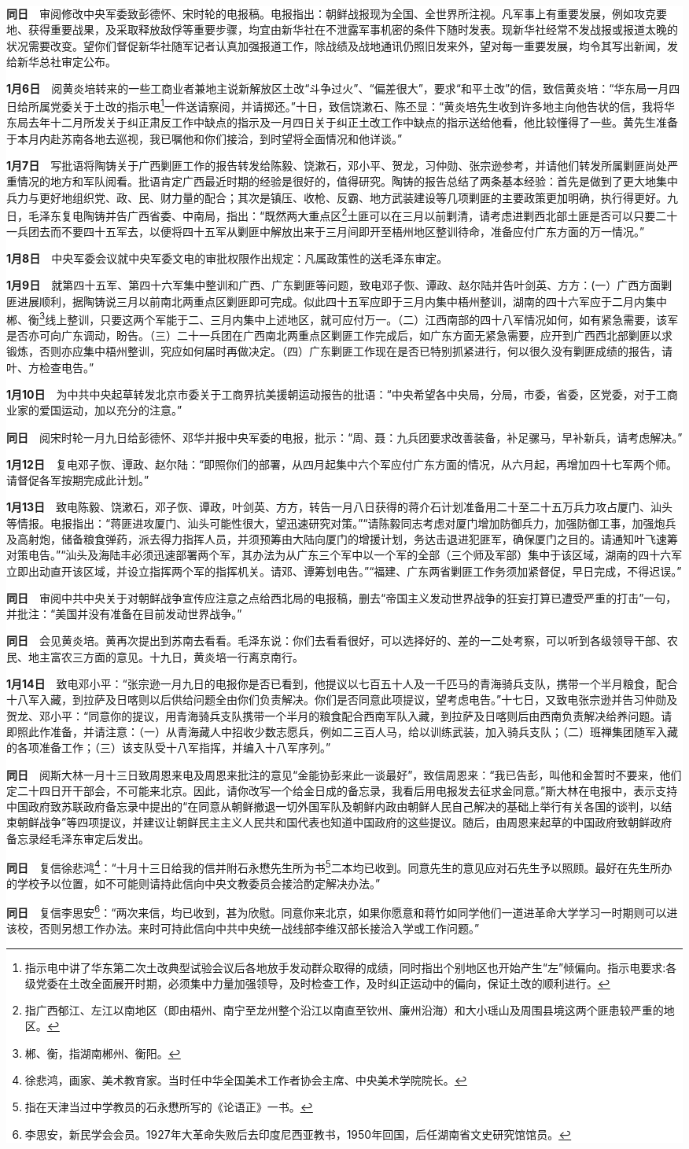 **同日**　审阅修改中央军委致彭德怀、宋时轮的电报稿。电报指出：朝鲜战报现为全国、全世界所注视。凡军事上有重要发展，例如攻克要地、获得重要战果，及采取释放敌俘等重要步骤，均宜由新华社在不泄露军事机密的条件下随时发表。现新华社经常不发战报或报道太晚的状况需要改变。望你们督促新华社随军记者认真加强报道工作，除战绩及战地通讯仍照旧发来外，望对每一重要发展，均令其写出新闻，发给新华总社审定公布。

**1月6日**　阅黄炎培转来的一些工商业者兼地主说新解放区土改“斗争过火”、“偏差很大”，要求“和平土改”的信，致信黄炎培：“华东局一月四日给所属党委关于土改的指示电[^1-278]一件送请察阅，并请掷还。”十日，致信饶漱石、陈丕显：“黄炎培先生收到许多地主向他告状的信，我将华东局去年十二月所发关于纠正肃反工作中缺点的指示及一月四日关于纠正土改工作中缺点的指示送给他看，他比较懂得了一些。黄先生准备于本月内赴苏南各地去巡视，我已嘱他和你们接洽，到时望将全面情况和他详谈。”

[^1-278]:指示电中讲了华东第二次土改典型试验会议后各地放手发动群众取得的成绩，同时指出个别地区也开始产生“左”倾偏向。指示电要求:各级党委在土改全面展开时期，必须集中力量加强领导，及时检查工作，及时纠正运动中的偏向，保证土改的顺利进行。

**1月7日**　写批语将陶铸关于广西剿匪工作的报告转发给陈毅、饶漱石，邓小平、贺龙，习仲勋、张宗逊参考，并请他们转发所属剿匪尚处严重情况的地方和军队阅看。批语肯定广西最近时期的经验是很好的，值得研究。陶铸的报告总结了两条基本经验：首先是做到了更大地集中兵力与更好地组织党、政、民、财力量的配合；其次是镇压、收枪、反霸、地方武装建设等几项剿匪的主要政策更加明确，执行得更好。九日，毛泽东复电陶铸并告广西省委、中南局，指出：“既然两大重点区[^2-278]土匪可以在三月以前剿清，请考虑进剿西北部土匪是否可以只要二十一兵团去而不要四十五军去，以便将四十五军从剿匪中解放出来于三月间即开至梧州地区整训待命，准备应付广东方面的万一情况。”

[^2-278]:指广西郁江、左江以南地区（即由梧州、南宁至龙州整个沿江以南直至钦州、廉州沿海）和大小瑶山及周围县境这两个匪患较严重的地区。

**1月8日**　中央军委会议就中央军委文电的审批权限作出规定：凡属政策性的送毛泽东审定。

**1月9日**　就第四十五军、第四十六军集中整训和广西、广东剿匪等问题，致电邓子恢、谭政、赵尔陆并告叶剑英、方方：(一）广西方面剿匪进展顺利，据陶铸说三月以前南北两重点区剿匪即可完成。似此四十五军应即于三月内集中梧州整训，湖南的四十六军应于二月内集中郴、衡[^1-279]线上整训，只要这两个军能于二、三月内集中上述地区，就可应付万一。（二）江西南部的四十八军情况如何，如有紧急需要，该军是否亦可向广东调动，盼告。（三）二十一兵团在广西南北两重点区剿匪工作完成后，如广东方面无紧急需要，应开到广西西北部剿匪以求锻炼，否则亦应集中梧州整训，究应如何届时再做决定。（四）广东剿匪工作现在是否已特别抓紧进行，何以很久没有剿匪成绩的报告，请叶、方检查电告。”

[^1-279]:郴、衡，指湖南郴州、衡阳。

**1月10日**　为中共中央起草转发北京市委关于工商界抗美援朝运动报告的批语：“中央希望各中央局，分局，市委，省委，区党委，对于工商业家的爱国运动，加以充分的注意。”

**同日**　阅宋时轮一月九日给彭德怀、邓华并报中央军委的电报，批示：“周、聂：九兵团要求改善装备，补足骡马，早补新兵，请考虑解决。”

**1月12日**　复电邓子恢、谭政、赵尔陆：“即照你们的部署，从四月起集中六个军应付广东方面的情况，从六月起，再增加四十七军两个师。请督促各军按期完成此计划。”

**1月13日**　致电陈毅、饶漱石，邓子恢、谭政，叶剑英、方方，转告一月八日获得的蒋介石计划准备用二十至二十五万兵力攻占厦门、汕头等情报。电报指出：“蒋匪进攻厦门、汕头可能性很大，望迅速研究对策。”“请陈毅同志考虑对厦门增加防御兵力，加强防御工事，加强炮兵及高射炮，储备粮食弹药，派去得力指挥人员，并须预筹由大陆向厦门的增援计划，务达击退进犯匪军，确保厦门之目的。请通知叶飞速筹对策电告。”“汕头及海陆丰必须迅速部署两个军，其办法为从广东三个军中以一个军的全部（三个师及军部）集中于该区域，湖南的四十六军立即出动直开该区域，并设立指挥两个军的指挥机关。请邓、谭筹划电告。”“福建、广东两省剿匪工作务须加紧督促，早日完成，不得迟误。”

**同日**　审阅中共中央关于对朝鲜战争宣传应注意之点给西北局的电报稿，删去“帝国主义发动世界战争的狂妄打算已遭受严重的打击”一句，并批注：“美国并没有准备在目前发动世界战争。”

**同日**　会见黄炎培。黄再次提出到苏南去看看。毛泽东说：你们去看看很好，可以选择好的、差的一二处考察，可以听到各级领导干部、农民、地主富农三方面的意见。十九日，黄炎培一行离京南行。

**1月14日**　致电邓小平：“张宗逊一月九日的电报你是否已看到，他提议以七百五十人及一千匹马的青海骑兵支队，携带一个半月粮食，配合十八军入藏，到拉萨及日喀则以后供给问题全由你们负责解决。你们是否同意此项提议，望考虑电告。”十七日，又致电张宗逊并告习仲勋及贺龙、邓小平：“同意你的提议，用青海骑兵支队携带一个半月的粮食配合西南军队入藏，到拉萨及日喀则后由西南负责解决给养问题。请即照此作准备，并请注意：（一）从青海藏人中招收少数志愿兵，例如二三百人马，给以训练武装，加入骑兵支队；（二）班禅集团随军入藏的各项准备工作；（三）该支队受十八军指挥，并编入十八军序列。”

**同日**　阅斯大林一月十三日致周恩来电及周恩来批注的意见“金能协彭来此一谈最好”，致信周恩来：“我已告彭，叫他和金暂时不要来，他们定二十四日开干部会，不可能来北京。因此，请你改写一个给金日成的备忘录，我看后用电报发去征求金同意。”斯大林在电报中，表示支持中国政府致苏联政府备忘录中提出的“在同意从朝鲜撤退一切外国军队及朝鲜内政由朝鲜人民自己解决的基础上举行有关各国的谈判，以结束朝鲜战争”等四项提议，并建议让朝鲜民主主义人民共和国代表也知道中国政府的这些提议。随后，由周恩来起草的中国政府致朝鲜政府备忘录经毛泽东审定后发出。

**同日**　复信徐悲鸿[^1-281]：“十月十三日给我的信并附石永懋先生所为书[^2-281]二本均已收到。同意先生的意见应对石先生予以照顾。最好在先生所办的学校予以位置，如不可能则请持此信向中央文教委员会接洽酌定解决办法。”

[^1-281]:徐悲鸿，画家、美术教育家。当时任中华全国美术工作者协会主席、中央美术学院院长。
[^2-281]:指在天津当过中学教员的石永懋所写的《论语正》一书。

**同日**　复信李思安[^3-281]：“两次来信，均已收到，甚为欣慰。同意你来北京，如果你愿意和蒋竹如同学他们一道进革命大学学习一时期则可以进该校，否则另想工作办法。来时可持此信向中共中央统一战线部李维汉部长接洽入学或工作问题。”

[^3-281]:李思安，新民学会会员。1927年大革命失败后去印度尼西亚教书，1950年回国，后任湖南省文史研究馆馆员。
